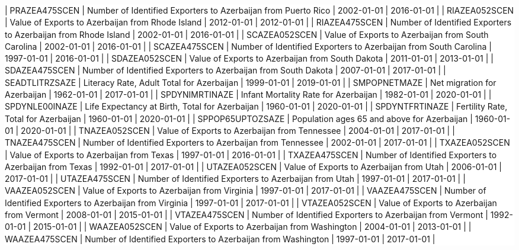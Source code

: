| PRAZEA475SCEN        | Number of Identified Exporters to Azerbaijan from Puerto Rico                                                                                                        | 2002-01-01          | 2016-01-01        |
| RIAZEA052SCEN        | Value of Exports to Azerbaijan from Rhode Island                                                                                                                     | 2012-01-01          | 2012-01-01        |
| RIAZEA475SCEN        | Number of Identified Exporters to Azerbaijan from Rhode Island                                                                                                       | 2002-01-01          | 2016-01-01        |
| SCAZEA052SCEN        | Value of Exports to Azerbaijan from South Carolina                                                                                                                   | 2002-01-01          | 2016-01-01        |
| SCAZEA475SCEN        | Number of Identified Exporters to Azerbaijan from South Carolina                                                                                                     | 1997-01-01          | 2016-01-01        |
| SDAZEA052SCEN        | Value of Exports to Azerbaijan from South Dakota                                                                                                                     | 2011-01-01          | 2013-01-01        |
| SDAZEA475SCEN        | Number of Identified Exporters to Azerbaijan from South Dakota                                                                                                       | 2007-01-01          | 2017-01-01        |
| SEADTLITRZSAZE       | Literacy Rate, Adult Total for Azerbaijan                                                                                                                            | 1999-01-01          | 2019-01-01        |
| SMPOPNETMAZE         | Net migration for Azerbaijan                                                                                                                                         | 1962-01-01          | 2017-01-01        |
| SPDYNIMRTINAZE       | Infant Mortality Rate for Azerbaijan                                                                                                                                 | 1982-01-01          | 2020-01-01        |
| SPDYNLE00INAZE       | Life Expectancy at Birth, Total for Azerbaijan                                                                                                                       | 1960-01-01          | 2020-01-01        |
| SPDYNTFRTINAZE       | Fertility Rate, Total for Azerbaijan                                                                                                                                 | 1960-01-01          | 2020-01-01        |
| SPPOP65UPTOZSAZE     | Population ages 65 and above for Azerbaijan                                                                                                                          | 1960-01-01          | 2020-01-01        |
| TNAZEA052SCEN        | Value of Exports to Azerbaijan from Tennessee                                                                                                                        | 2004-01-01          | 2017-01-01        |
| TNAZEA475SCEN        | Number of Identified Exporters to Azerbaijan from Tennessee                                                                                                          | 2002-01-01          | 2017-01-01        |
| TXAZEA052SCEN        | Value of Exports to Azerbaijan from Texas                                                                                                                            | 1997-01-01          | 2016-01-01        |
| TXAZEA475SCEN        | Number of Identified Exporters to Azerbaijan from Texas                                                                                                              | 1992-01-01          | 2017-01-01        |
| UTAZEA052SCEN        | Value of Exports to Azerbaijan from Utah                                                                                                                             | 2006-01-01          | 2017-01-01        |
| UTAZEA475SCEN        | Number of Identified Exporters to Azerbaijan from Utah                                                                                                               | 1997-01-01          | 2017-01-01        |
| VAAZEA052SCEN        | Value of Exports to Azerbaijan from Virginia                                                                                                                         | 1997-01-01          | 2017-01-01        |
| VAAZEA475SCEN        | Number of Identified Exporters to Azerbaijan from Virginia                                                                                                           | 1997-01-01          | 2017-01-01        |
| VTAZEA052SCEN        | Value of Exports to Azerbaijan from Vermont                                                                                                                          | 2008-01-01          | 2015-01-01        |
| VTAZEA475SCEN        | Number of Identified Exporters to Azerbaijan from Vermont                                                                                                            | 1992-01-01          | 2015-01-01        |
| WAAZEA052SCEN        | Value of Exports to Azerbaijan from Washington                                                                                                                       | 2004-01-01          | 2013-01-01        |
| WAAZEA475SCEN        | Number of Identified Exporters to Azerbaijan from Washington                                                                                                         | 1997-01-01          | 2017-01-01        |